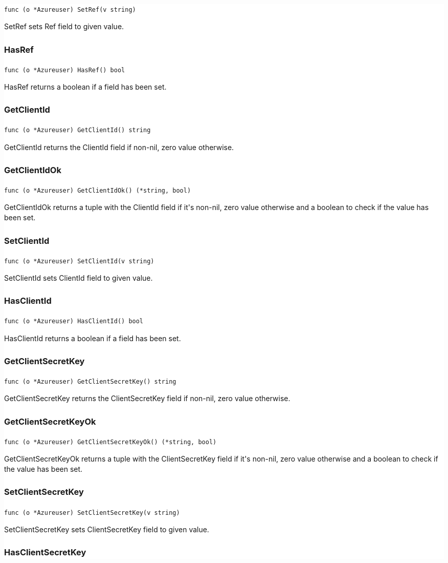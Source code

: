 `func (o *Azureuser) SetRef(v string)`

SetRef sets Ref field to given value.

### HasRef

`func (o *Azureuser) HasRef() bool`

HasRef returns a boolean if a field has been set.

### GetClientId

`func (o *Azureuser) GetClientId() string`

GetClientId returns the ClientId field if non-nil, zero value otherwise.

### GetClientIdOk

`func (o *Azureuser) GetClientIdOk() (*string, bool)`

GetClientIdOk returns a tuple with the ClientId field if it's non-nil, zero value otherwise
and a boolean to check if the value has been set.

### SetClientId

`func (o *Azureuser) SetClientId(v string)`

SetClientId sets ClientId field to given value.

### HasClientId

`func (o *Azureuser) HasClientId() bool`

HasClientId returns a boolean if a field has been set.

### GetClientSecretKey

`func (o *Azureuser) GetClientSecretKey() string`

GetClientSecretKey returns the ClientSecretKey field if non-nil, zero value otherwise.

### GetClientSecretKeyOk

`func (o *Azureuser) GetClientSecretKeyOk() (*string, bool)`

GetClientSecretKeyOk returns a tuple with the ClientSecretKey field if it's non-nil, zero value otherwise
and a boolean to check if the value has been set.

### SetClientSecretKey

`func (o *Azureuser) SetClientSecretKey(v string)`

SetClientSecretKey sets ClientSecretKey field to given value.

### HasClientSecretKey
